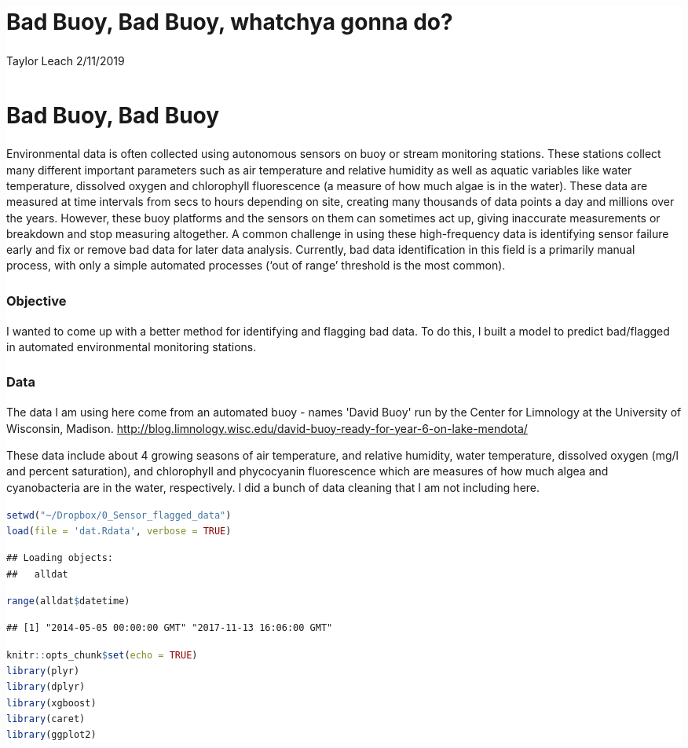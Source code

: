 Bad Buoy, Bad Buoy, whatchya gonna do?
================
Taylor Leach
2/11/2019

Bad Buoy, Bad Buoy
==================

Environmental data is often collected using autonomous sensors on buoy or stream monitoring stations. These stations collect many different important parameters such as air temperature and relative humidity as well as aquatic variables like water temperature, dissolved oxygen and chlorophyll fluorescence (a measure of how much algae is in the water). These data are measured at time intervals from secs to hours depending on site, creating many thousands of data points a day and millions over the years. However, these buoy platforms and the sensors on them can sometimes act up, giving inaccurate measurements or breakdown and stop measuring altogether. A common challenge in using these high-frequency data is identifying sensor failure early and fix or remove bad data for later data analysis. Currently, bad data identification in this field is a primarily manual process, with only a simple automated processes (‘out of range’ threshold is the most common).

### Objective

I wanted to come up with a better method for identifying and flagging bad data. To do this, I built a model to predict bad/flagged in automated environmental monitoring stations.

### Data

The data I am using here come from an automated buoy - names 'David Buoy' run by the Center for Limnology at the University of Wisconsin, Madison. <http://blog.limnology.wisc.edu/david-buoy-ready-for-year-6-on-lake-mendota/>

These data include about 4 growing seasons of air temperature, and relative humidity, water temperature, dissolved oxygen (mg/l and percent saturation), and chlorophyll and phycocyanin fluorescence which are measures of how much algea and cyanobacteria are in the water, respectively. I did a bunch of data cleaning that I am not including here.

``` r
setwd("~/Dropbox/0_Sensor_flagged_data")
load(file = 'dat.Rdata', verbose = TRUE)
```

    ## Loading objects:
    ##   alldat

``` r
range(alldat$datetime)
```

    ## [1] "2014-05-05 00:00:00 GMT" "2017-11-13 16:06:00 GMT"

``` r
knitr::opts_chunk$set(echo = TRUE)
library(plyr)
library(dplyr)
library(xgboost)
library(caret)
library(ggplot2)
```
